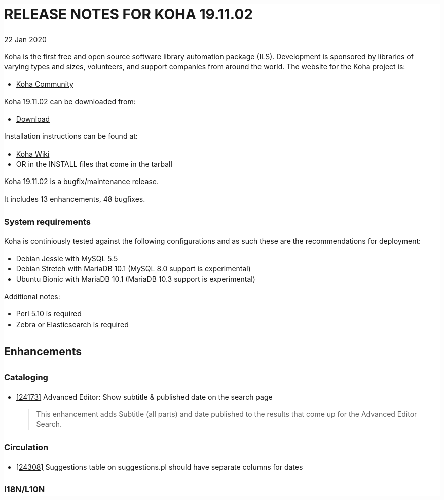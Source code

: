 # RELEASE NOTES FOR KOHA 19.11.02
22 Jan 2020

Koha is the first free and open source software library automation
package (ILS). Development is sponsored by libraries of varying types
and sizes, volunteers, and support companies from around the world. The
website for the Koha project is:

- [Koha Community](http://koha-community.org)

Koha 19.11.02 can be downloaded from:

- [Download](http://download.koha-community.org/koha-19.11.02.tar.gz)

Installation instructions can be found at:

- [Koha Wiki](http://wiki.koha-community.org/wiki/Installation_Documentation)
- OR in the INSTALL files that come in the tarball

Koha 19.11.02 is a bugfix/maintenance release.

It includes 13 enhancements, 48 bugfixes.

### System requirements

Koha is continiously tested against the following configurations and as such these are the recommendations for 
deployment: 

- Debian Jessie with MySQL 5.5
- Debian Stretch with MariaDB 10.1 (MySQL 8.0 support is experimental)
- Ubuntu Bionic with MariaDB 10.1 (MariaDB 10.3 support is experimental) 

Additional notes:
    
- Perl 5.10 is required
- Zebra or Elasticsearch is required




## Enhancements

### Cataloging

- [[24173]](http://bugs.koha-community.org/bugzilla3/show_bug.cgi?id=24173) Advanced Editor: Show subtitle & published date on the search page

  >This enhancement adds Subtitle (all parts) and date published to the results that come up for the Advanced Editor Search.

### Circulation

- [[24308]](http://bugs.koha-community.org/bugzilla3/show_bug.cgi?id=24308) Suggestions table on suggestions.pl should have separate columns for dates

### I18N/L10N
